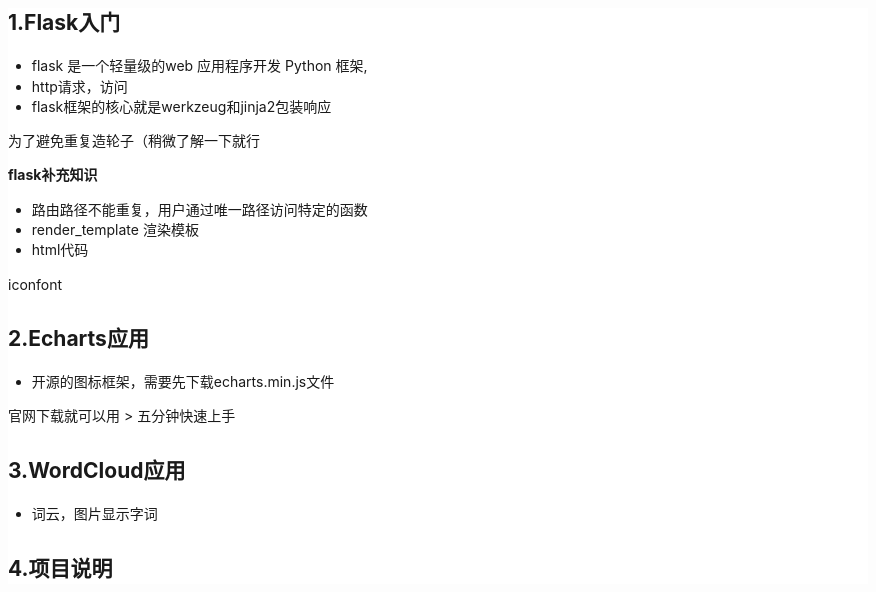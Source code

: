 ## 1.Flask入门

- flask 是一个轻量级的web 应用程序开发 Python 框架,
- http请求，访问
- flask框架的核心就是werkzeug和jinja2包装响应 

为了避免重复造轮子（稍微了解一下就行

**flask补充知识**

- 路由路径不能重复，用户通过唯一路径访问特定的函数
- render_template 渲染模板
- html代码

iconfont

## 2.Echarts应用

- 开源的图标框架，需要先下载echarts.min.js文件

官网下载就可以用 > 五分钟快速上手



## 3.WordCloud应用

- 词云，图片显示字词

## 4.项目说明

